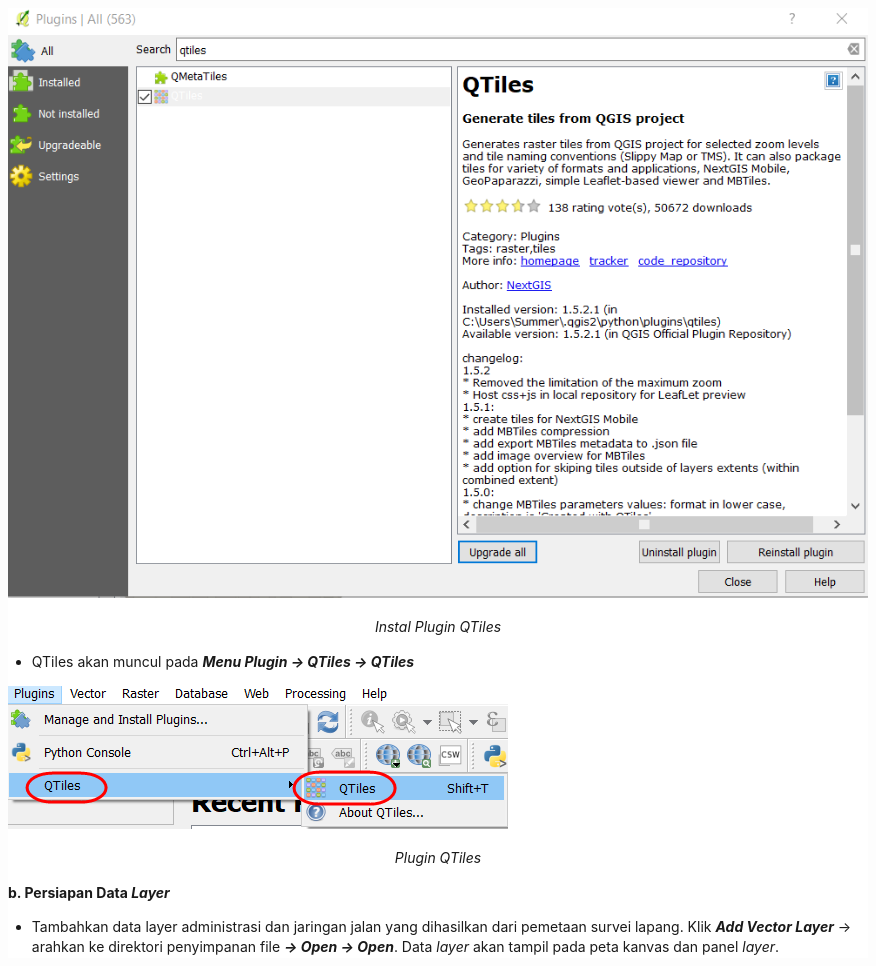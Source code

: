 ![install plugin QTiles](/pages/06-OSM-Field-Survey-Manager-Guidelines/08-Pembuatan-MBTiles-untuk-OpenMapKit/images/0812_qtiles.png)
<p align="center"><i>Instal Plugin QTiles</i><p align="center">

*   QTiles akan muncul pada **_Menu Plugin → QTiles → QTiles_**

![plugin QTiles](/pages/06-OSM-Field-Survey-Manager-Guidelines/08-Pembuatan-MBTiles-untuk-OpenMapKit/images/0813_pluginqtiles.png)
<p align="center"><i>Plugin QTiles</i><p align="center">


**b. Persiapan Data _Layer_**

*   Tambahkan data layer administrasi dan jaringan jalan yang dihasilkan dari pemetaan survei lapang. Klik **_Add Vector Layer_**  →  arahkan ke direktori penyimpanan file **_→ Open → Open_**. Data _layer_ akan tampil pada peta kanvas dan panel _layer_. 
